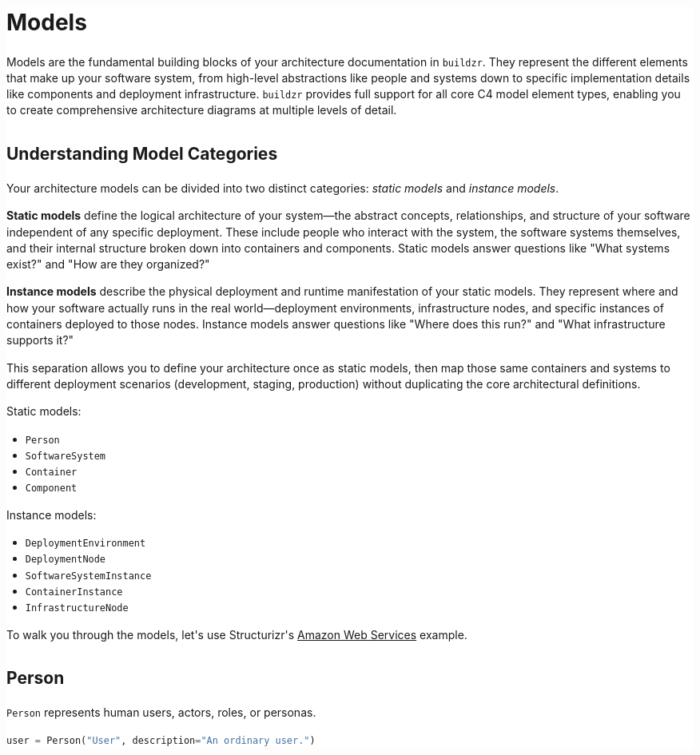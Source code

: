 # Models

Models are the fundamental building blocks of your architecture documentation in `buildzr`. They represent the different elements that make up your software system, from high-level abstractions like people and systems down to specific implementation details like components and deployment infrastructure. `buildzr` provides full support for all core C4 model element types, enabling you to create comprehensive architecture diagrams at multiple levels of detail.

## Understanding Model Categories

Your architecture models can be divided into two distinct categories: _static models_ and _instance models_.

**Static models** define the logical architecture of your system—the abstract concepts, relationships, and structure of your software independent of any specific deployment. These include people who interact with the system, the software systems themselves, and their internal structure broken down into containers and components. Static models answer questions like "What systems exist?" and "How are they organized?"

**Instance models** describe the physical deployment and runtime manifestation of your static models. They represent where and how your software actually runs in the real world—deployment environments, infrastructure nodes, and specific instances of containers deployed to those nodes. Instance models answer questions like "Where does this run?" and "What infrastructure supports it?"

This separation allows you to define your architecture once as static models, then map those same containers and systems to different deployment scenarios (development, staging, production) without duplicating the core architectural definitions.

Static models:

- `Person`
- `SoftwareSystem`
- `Container`
- `Component`

Instance models:

- `DeploymentEnvironment`
- `DeploymentNode`
- `SoftwareSystemInstance`
- `ContainerInstance`
- `InfrastructureNode`

To walk you through the models, let's use Structurizr's [Amazon Web Services](https://structurizr.com/dsl?example=amazon-web-services
) example.

## Person

`Person` represents human users, actors, roles, or personas.

```python
user = Person("User", description="An ordinary user.")
```
